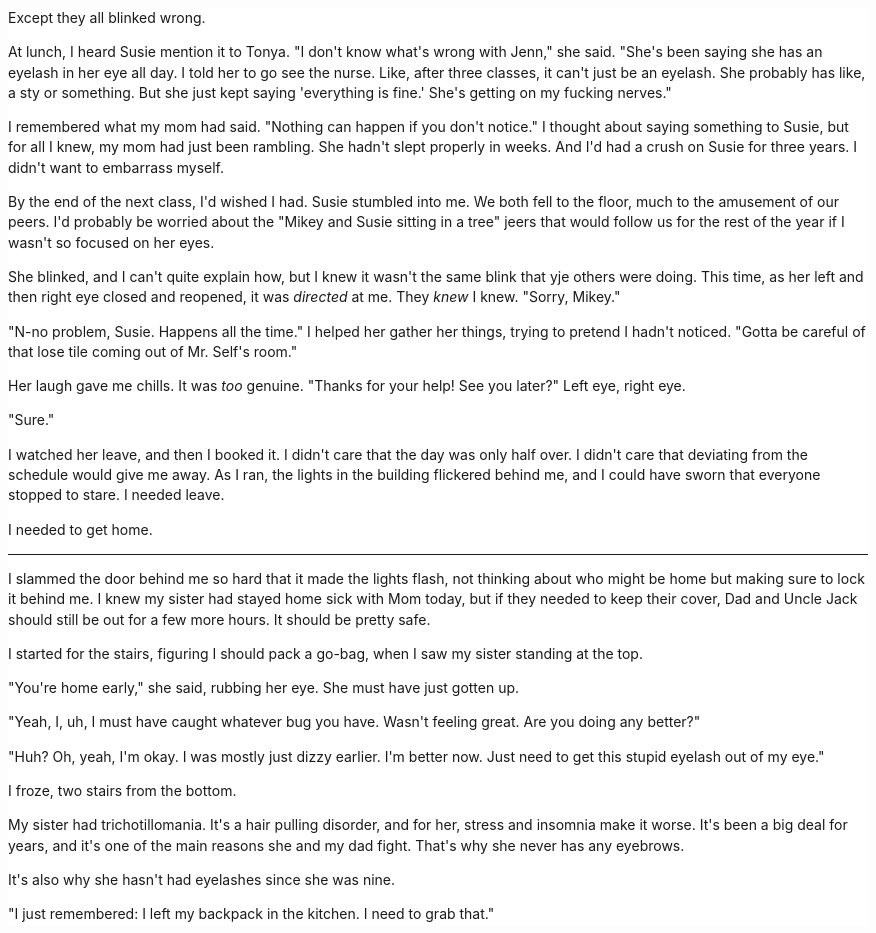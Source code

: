 Except they all blinked wrong.  

At lunch, I heard Susie mention it to Tonya. "I don't know what's wrong with Jenn," she said. "She's been saying she has an eyelash in her eye all day. I told her to go see the nurse. Like, after three classes, it can't just be an eyelash. She probably has like, a sty or something. But she just kept saying 'everything is fine.' She's getting on my fucking nerves."  

I remembered what my mom had said. "Nothing can happen if you don't notice." I thought about saying something to Susie, but for all I knew, my mom had just been rambling. She hadn't slept properly in weeks. And I'd had a crush on Susie for three years. I didn't want to embarrass myself.   

By the end of the next class, I'd wished I had. Susie stumbled into me. We both fell to the floor, much to the amusement of our peers. I'd probably be worried about the "Mikey and Susie sitting in a tree" jeers that would follow us for the rest of the year if I wasn't so focused on her eyes.  

She blinked, and I can't quite explain how, but I knew it wasn't the same blink that yje others were doing. This time, as her left and then right eye closed and reopened, it was *directed* at me. They *knew* I knew. "Sorry, Mikey."  

"N-no problem, Susie. Happens all the time." I helped her gather her things, trying to pretend I hadn't noticed. "Gotta be careful of that lose tile coming out of Mr. Self's room."  

Her laugh gave me chills. It was *too* genuine. "Thanks for your help! See you later?" Left eye, right eye.  

"Sure."  

I watched her leave, and then I booked it. I didn't care that the day was only half over. I didn't care that deviating from the schedule would give me away. As I ran, the lights in the building flickered behind me, and I could have sworn that everyone stopped to stare. I needed leave.  

I needed to get home.  

* * *  

I slammed the door behind me so hard that it made the lights flash, not thinking about who might be home but making sure to lock it behind me. I knew my sister had stayed home sick with Mom today, but if they needed to keep their cover, Dad and Uncle Jack should still be out for a few more hours. It should be pretty safe.  

I started for the stairs, figuring I should pack a go-bag, when I saw my sister standing at the top.  

"You're home early," she said, rubbing her eye. She must have just gotten up.  

"Yeah, I, uh, I must have caught whatever bug you have. Wasn't feeling great. Are you doing any better?"  

"Huh? Oh, yeah, I'm okay. I was mostly just dizzy earlier. I'm better now. Just need to get this stupid eyelash out of my eye."  

I froze, two stairs from the bottom.  

My sister had trichotillomania. It's a hair pulling disorder, and for her, stress and insomnia make it worse. It's been a big deal for years, and it's one of the main reasons she and my dad fight. That's why she never has any eyebrows.  

It's also why she hasn't had eyelashes since she was nine.  

"I just remembered: I left my backpack in the kitchen. I need to grab that."  
